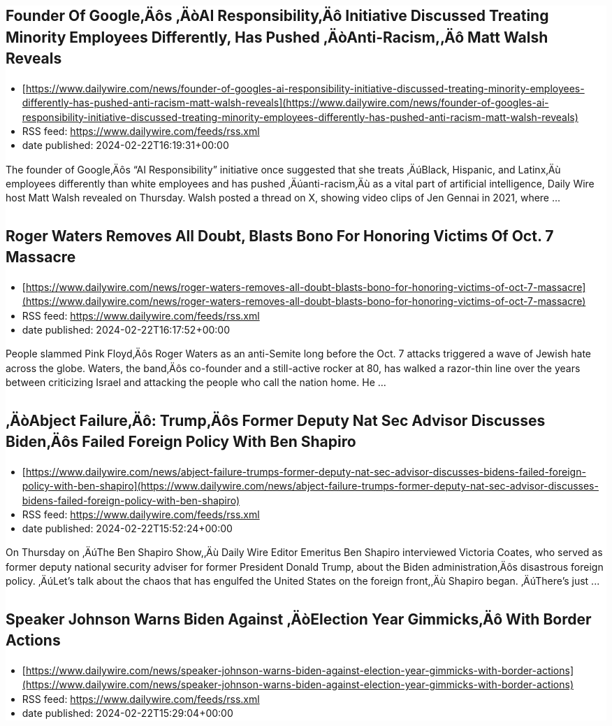 ## Founder Of Google‚Äôs ‚ÄòAI Responsibility‚Äô Initiative Discussed Treating Minority Employees Differently, Has Pushed ‚ÄòAnti-Racism,‚Äô Matt Walsh Reveals
 - [https://www.dailywire.com/news/founder-of-googles-ai-responsibility-initiative-discussed-treating-minority-employees-differently-has-pushed-anti-racism-matt-walsh-reveals](https://www.dailywire.com/news/founder-of-googles-ai-responsibility-initiative-discussed-treating-minority-employees-differently-has-pushed-anti-racism-matt-walsh-reveals)
 - RSS feed: https://www.dailywire.com/feeds/rss.xml
 - date published: 2024-02-22T16:19:31+00:00

The founder of Google‚Äôs &#8220;AI Responsibility&#8221; initiative once suggested that she treats ‚ÄúBlack, Hispanic, and Latinx‚Äù employees differently than white employees and has pushed ‚Äúanti-racism‚Äù as a vital part of artificial intelligence, Daily Wire host Matt Walsh revealed on Thursday. Walsh posted a thread on X, showing video clips of Jen Gennai in 2021, where ...

## Roger Waters Removes All Doubt, Blasts Bono For Honoring Victims Of Oct. 7 Massacre
 - [https://www.dailywire.com/news/roger-waters-removes-all-doubt-blasts-bono-for-honoring-victims-of-oct-7-massacre](https://www.dailywire.com/news/roger-waters-removes-all-doubt-blasts-bono-for-honoring-victims-of-oct-7-massacre)
 - RSS feed: https://www.dailywire.com/feeds/rss.xml
 - date published: 2024-02-22T16:17:52+00:00

People slammed Pink Floyd‚Äôs Roger Waters as an anti-Semite long before the Oct. 7 attacks triggered a wave of Jewish hate across the globe. Waters, the band‚Äôs co-founder and a still-active rocker at 80, has walked a razor-thin line over the years between criticizing Israel and attacking the people who call the nation home. He ...

## ‚ÄòAbject Failure‚Äô: Trump‚Äôs Former Deputy Nat Sec Advisor Discusses Biden‚Äôs Failed Foreign Policy With Ben Shapiro
 - [https://www.dailywire.com/news/abject-failure-trumps-former-deputy-nat-sec-advisor-discusses-bidens-failed-foreign-policy-with-ben-shapiro](https://www.dailywire.com/news/abject-failure-trumps-former-deputy-nat-sec-advisor-discusses-bidens-failed-foreign-policy-with-ben-shapiro)
 - RSS feed: https://www.dailywire.com/feeds/rss.xml
 - date published: 2024-02-22T15:52:24+00:00

On Thursday on ‚ÄúThe Ben Shapiro Show,‚Äù Daily Wire Editor Emeritus Ben Shapiro interviewed Victoria Coates, who served as former deputy national security adviser for former President Donald Trump, about the Biden administration‚Äôs disastrous foreign policy. ‚ÄúLet&#8217;s talk about the chaos that has engulfed the United States on the foreign front,‚Äù Shapiro began. ‚ÄúThere&#8217;s just ...

## Speaker Johnson Warns Biden Against ‚ÄòElection Year Gimmicks‚Äô With Border Actions
 - [https://www.dailywire.com/news/speaker-johnson-warns-biden-against-election-year-gimmicks-with-border-actions](https://www.dailywire.com/news/speaker-johnson-warns-biden-against-election-year-gimmicks-with-border-actions)
 - RSS feed: https://www.dailywire.com/feeds/rss.xml
 - date published: 2024-02-22T15:29:04+00:00
